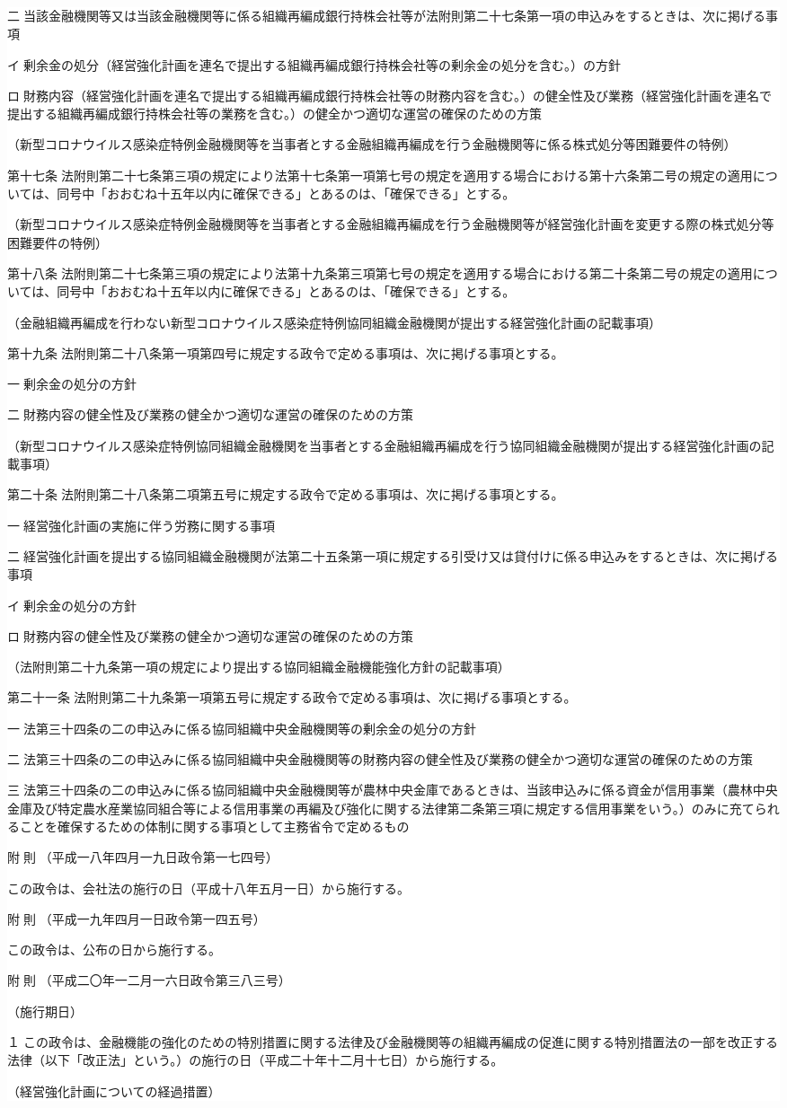 二 当該金融機関等又は当該金融機関等に係る組織再編成銀行持株会社等が法附則第二十七条第一項の申込みをするときは、次に掲げる事項

イ 剰余金の処分（経営強化計画を連名で提出する組織再編成銀行持株会社等の剰余金の処分を含む。）の方針

ロ 財務内容（経営強化計画を連名で提出する組織再編成銀行持株会社等の財務内容を含む。）の健全性及び業務（経営強化計画を連名で提出する組織再編成銀行持株会社等の業務を含む。）の健全かつ適切な運営の確保のための方策

（新型コロナウイルス感染症特例金融機関等を当事者とする金融組織再編成を行う金融機関等に係る株式処分等困難要件の特例）

第十七条 法附則第二十七条第三項の規定により法第十七条第一項第七号の規定を適用する場合における第十六条第二号の規定の適用については、同号中「おおむね十五年以内に確保できる」とあるのは、「確保できる」とする。

（新型コロナウイルス感染症特例金融機関等を当事者とする金融組織再編成を行う金融機関等が経営強化計画を変更する際の株式処分等困難要件の特例）

第十八条 法附則第二十七条第三項の規定により法第十九条第三項第七号の規定を適用する場合における第二十条第二号の規定の適用については、同号中「おおむね十五年以内に確保できる」とあるのは、「確保できる」とする。

（金融組織再編成を行わない新型コロナウイルス感染症特例協同組織金融機関が提出する経営強化計画の記載事項）

第十九条 法附則第二十八条第一項第四号に規定する政令で定める事項は、次に掲げる事項とする。

一 剰余金の処分の方針

二 財務内容の健全性及び業務の健全かつ適切な運営の確保のための方策

（新型コロナウイルス感染症特例協同組織金融機関を当事者とする金融組織再編成を行う協同組織金融機関が提出する経営強化計画の記載事項）

第二十条 法附則第二十八条第二項第五号に規定する政令で定める事項は、次に掲げる事項とする。

一 経営強化計画の実施に伴う労務に関する事項

二 経営強化計画を提出する協同組織金融機関が法第二十五条第一項に規定する引受け又は貸付けに係る申込みをするときは、次に掲げる事項

イ 剰余金の処分の方針

ロ 財務内容の健全性及び業務の健全かつ適切な運営の確保のための方策

（法附則第二十九条第一項の規定により提出する協同組織金融機能強化方針の記載事項）

第二十一条 法附則第二十九条第一項第五号に規定する政令で定める事項は、次に掲げる事項とする。

一 法第三十四条の二の申込みに係る協同組織中央金融機関等の剰余金の処分の方針

二 法第三十四条の二の申込みに係る協同組織中央金融機関等の財務内容の健全性及び業務の健全かつ適切な運営の確保のための方策

三 法第三十四条の二の申込みに係る協同組織中央金融機関等が農林中央金庫であるときは、当該申込みに係る資金が信用事業（農林中央金庫及び特定農水産業協同組合等による信用事業の再編及び強化に関する法律第二条第三項に規定する信用事業をいう。）のみに充てられることを確保するための体制に関する事項として主務省令で定めるもの

附 則 （平成一八年四月一九日政令第一七四号）

この政令は、会社法の施行の日（平成十八年五月一日）から施行する。

附 則 （平成一九年四月一日政令第一四五号）

この政令は、公布の日から施行する。

附 則 （平成二〇年一二月一六日政令第三八三号）

（施行期日）

１ この政令は、金融機能の強化のための特別措置に関する法律及び金融機関等の組織再編成の促進に関する特別措置法の一部を改正する法律（以下「改正法」という。）の施行の日（平成二十年十二月十七日）から施行する。

（経営強化計画についての経過措置）
